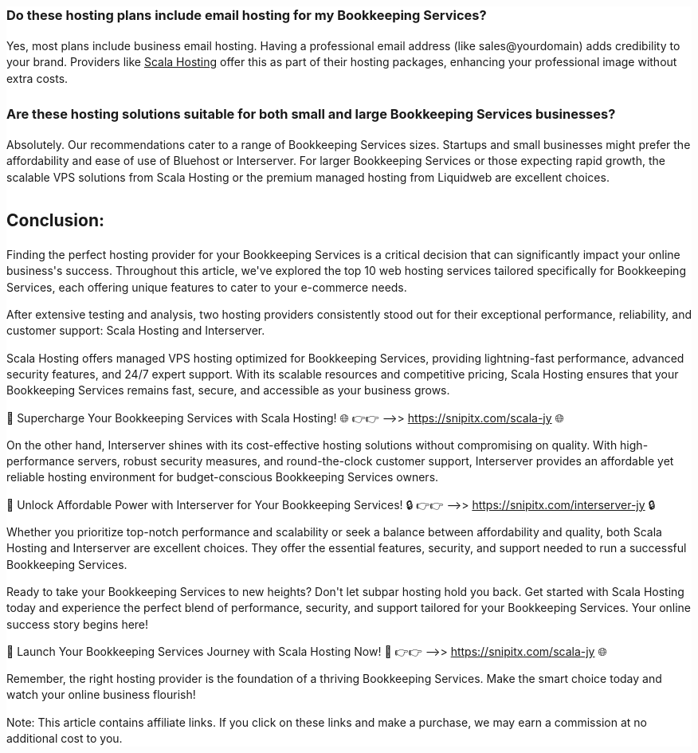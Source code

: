 ### Do these hosting plans include email hosting for my Bookkeeping Services? 
Yes, most plans include business email hosting. Having a professional email address (like sales@yourdomain) adds credibility to your brand. Providers like [Scala Hosting](https://snipitx.com/scala-jy) offer this as part of their hosting packages, enhancing your professional image without extra costs.

### Are these hosting solutions suitable for both small and large Bookkeeping Services businesses? 
Absolutely. Our recommendations cater to a range of Bookkeeping Services sizes. Startups and small businesses might prefer the affordability and ease of use of Bluehost or Interserver. For larger Bookkeeping Services or those expecting rapid growth, the scalable VPS solutions from Scala Hosting or the premium managed hosting from Liquidweb are excellent choices.

## Conclusion:

Finding the perfect hosting provider for your Bookkeeping Services is a critical decision that can significantly impact your online business's success. Throughout this article, we've explored the top 10 web hosting services tailored specifically for Bookkeeping Services, each offering unique features to cater to your e-commerce needs.

After extensive testing and analysis, two hosting providers consistently stood out for their exceptional performance, reliability, and customer support: Scala Hosting and Interserver.

Scala Hosting offers managed VPS hosting optimized for Bookkeeping Services, providing lightning-fast performance, advanced security features, and 24/7 expert support. With its scalable resources and competitive pricing, Scala Hosting ensures that your Bookkeeping Services remains fast, secure, and accessible as your business grows.

🚀 Supercharge Your Bookkeeping Services with Scala Hosting! 🌐
👉👉 -->> https://snipitx.com/scala-jy 🌐

On the other hand, Interserver shines with its cost-effective hosting solutions without compromising on quality. With high-performance servers, robust security measures, and round-the-clock customer support, Interserver provides an affordable yet reliable hosting environment for budget-conscious Bookkeeping Services owners.

💸 Unlock Affordable Power with Interserver for Your Bookkeeping Services! 🔒
👉👉 -->> https://snipitx.com/interserver-jy 🔒

Whether you prioritize top-notch performance and scalability or seek a balance between affordability and quality, both Scala Hosting and Interserver are excellent choices. They offer the essential features, security, and support needed to run a successful Bookkeeping Services.

Ready to take your Bookkeeping Services to new heights? Don't let subpar hosting hold you back. Get started with Scala Hosting today and experience the perfect blend of performance, security, and support tailored for your Bookkeeping Services. Your online success story begins here!

🚀 Launch Your Bookkeeping Services Journey with Scala Hosting Now! 🌟
👉👉 -->> https://snipitx.com/scala-jy 🌐

Remember, the right hosting provider is the foundation of a thriving Bookkeeping Services. Make the smart choice today and watch your online business flourish!

Note: This article contains affiliate links. If you click on these links and make a purchase, we may earn a commission at no additional cost to you.